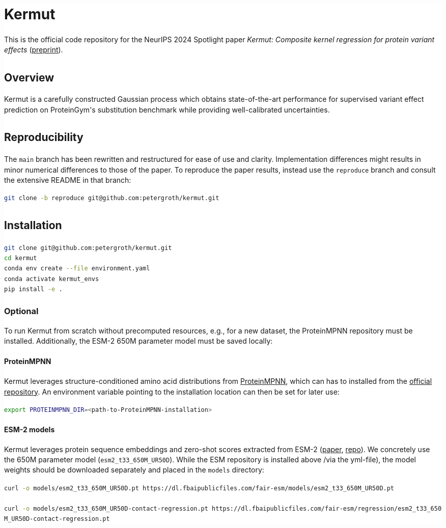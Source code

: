 # Kermut

This is the official code repository for the NeurIPS 2024 Spotlight paper  _Kermut: Composite kernel regression for protein variant effects_ ([preprint](https://arxiv.org/abs/2407.00002)).


## Overview
Kermut is a carefully constructed Gaussian process which obtains state-of-the-art performance for supervised variant effect prediction on ProteinGym's substitution benchmark while providing well-calibrated uncertainties.

## Reproducibility

The `main` branch has been rewritten and restructured for ease of use and clarity. Implementation differences might results in minor numerical differences to those of the paper. To reproduce the paper results, instead use the `reproduce` branch and consult the extensive README in that branch:
```bash
git clone -b reproduce git@github.com:petergroth/kermut.git
```
## Installation
```bash
git clone git@github.com:petergroth/kermut.git
cd kermut
conda env create --file environment.yaml
conda activate kermut_envs
pip install -e .
```

### Optional 
To run Kermut from scratch without precomputed resources, e.g., for a new dataset, the ProteinMPNN repository must be installed. Additionally, the ESM-2 650M parameter model must be saved locally: 
#### ProteinMPNN
Kermut leverages structure-conditioned amino acid distributions from [ProteinMPNN](https://www.science.org/doi/10.1126/science.add2187), which can has to installed from the [official repository](https://github.com/dauparas/ProteinMPNN). An environment variable pointing to the installation location can then be set for later use:

```bash
export PROTEINMPNN_DIR=<path-to-ProteinMPNN-installation>
```

#### ESM-2 models 
Kermut leverages protein sequence embeddings and zero-shot scores extracted from ESM-2 ([paper](https://www.science.org/doi/10.1126/science.ade2574), [repo](https://github.com/facebookresearch/esm)). We concretely use the 650M parameter model (`esm2_t33_650M_UR50D`). While the ESM repository is installed above /via the yml-file), the model weights should be downloaded separately and placed in the `models` directory:

```bash
curl -o models/esm2_t33_650M_UR50D.pt https://dl.fbaipublicfiles.com/fair-esm/models/esm2_t33_650M_UR50D.pt

curl -o models/esm2_t33_650M_UR50D-contact-regression.pt https://dl.fbaipublicfiles.com/fair-esm/regression/esm2_t33_650M_UR50D-contact-regression.pt
```
